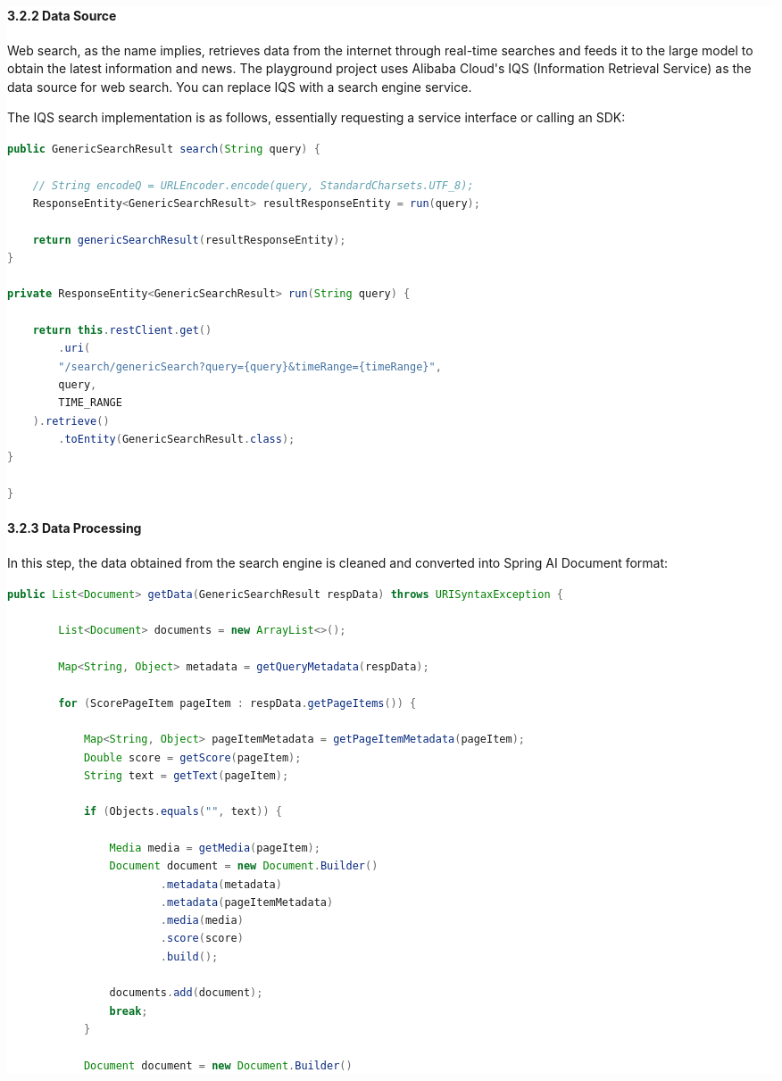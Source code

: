#### 3.2.2 Data Source

Web search, as the name implies, retrieves data from the internet through real-time searches and feeds it to the large model to obtain the latest information and news. The playground project uses Alibaba Cloud's IQS (Information Retrieval Service) as the data source for web search. You can replace IQS with a search engine service.

The IQS search implementation is as follows, essentially requesting a service interface or calling an SDK:

```java
public GenericSearchResult search(String query) {

    // String encodeQ = URLEncoder.encode(query, StandardCharsets.UTF_8);
    ResponseEntity<GenericSearchResult> resultResponseEntity = run(query);

    return genericSearchResult(resultResponseEntity);
}

private ResponseEntity<GenericSearchResult> run(String query) {

    return this.restClient.get()
        .uri(
        "/search/genericSearch?query={query}&timeRange={timeRange}",
        query,
        TIME_RANGE
    ).retrieve()
        .toEntity(GenericSearchResult.class);
}

}
```

#### 3.2.3 Data Processing

In this step, the data obtained from the search engine is cleaned and converted into Spring AI Document format:

```java
public List<Document> getData(GenericSearchResult respData) throws URISyntaxException {

		List<Document> documents = new ArrayList<>();

		Map<String, Object> metadata = getQueryMetadata(respData);

		for (ScorePageItem pageItem : respData.getPageItems()) {

			Map<String, Object> pageItemMetadata = getPageItemMetadata(pageItem);
			Double score = getScore(pageItem);
			String text = getText(pageItem);

			if (Objects.equals("", text)) {

				Media media = getMedia(pageItem);
				Document document = new Document.Builder()
						.metadata(metadata)
						.metadata(pageItemMetadata)
						.media(media)
						.score(score)
						.build();

				documents.add(document);
				break;
			}

			Document document = new Document.Builder()
```